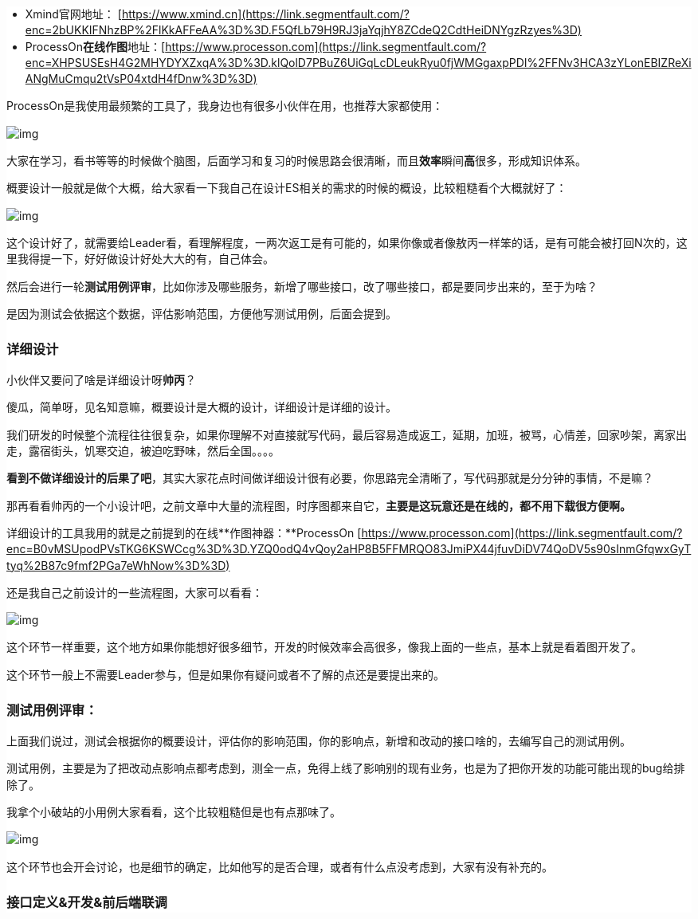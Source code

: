 - Xmind官网地址： [https://www.xmind.cn](https://link.segmentfault.com/?enc=2bUKKIFNhzBP%2FlKkAFFeAA%3D%3D.F5QfLb79H9RJ3jaYqjhY8ZCdeQ2CdtHeiDNYgzRzyes%3D)
- ProcessOn**在线作图**地址：[https://www.processon.com](https://link.segmentfault.com/?enc=XHPSUSEsH4G2MHYDYXZxqA%3D%3D.klQolD7PBuZ6UiGqLcDLeukRyu0fjWMGgaxpPDI%2FFNv3HCA3zYLonEBIZReXiANgMuCmqu2tVsP04xtdH4fDnw%3D%3D)

ProcessOn是我使用最频繁的工具了，我身边也有很多小伙伴在用，也推荐大家都使用：

![img](https://segmentfault.com/img/remote/1460000021831644)

大家在学习，看书等等的时候做个脑图，后面学习和复习的时候思路会很清晰，而且**效率**瞬间**高**很多，形成知识体系。

概要设计一般就是做个大概，给大家看一下我自己在设计ES相关的需求的时候的概设，比较粗糙看个大概就好了：

![img](https://segmentfault.com/img/remote/1460000021831645)

这个设计好了，就需要给Leader看，看理解程度，一两次返工是有可能的，如果你像或者像敖丙一样笨的话，是有可能会被打回N次的，这里我得提一下，好好做设计好处大大的有，自己体会。

然后会进行一轮**测试用例评审**，比如你涉及哪些服务，新增了哪些接口，改了哪些接口，都是要同步出来的，至于为啥？

是因为测试会依据这个数据，评估影响范围，方便他写测试用例，后面会提到。

### 详细设计

小伙伴又要问了啥是详细设计呀**帅丙**？

傻瓜，简单呀，见名知意嘛，概要设计是大概的设计，详细设计是详细的设计。

我们研发的时候整个流程往往很复杂，如果你理解不对直接就写代码，最后容易造成返工，延期，加班，被骂，心情差，回家吵架，离家出走，露宿街头，饥寒交迫，被迫吃野味，然后全国。。。。

**看到不做详细设计的后果了吧**，其实大家花点时间做详细设计很有必要，你思路完全清晰了，写代码那就是分分钟的事情，不是嘛？

那再看看帅丙的一个小设计吧，之前文章中大量的流程图，时序图都来自它，**主要是这玩意还是在线的，都不用下载很方便啊。**

详细设计的工具我用的就是之前提到的在线**作图神器：**ProcessOn [https://www.processon.com](https://link.segmentfault.com/?enc=B0vMSUpodPVsTKG6KSWCcg%3D%3D.YZQ0odQ4vQoy2aHP8B5FFMRQO83JmiPX44jfuvDiDV74QoDV5s90sInmGfqwxGyTtyq%2B87c9fmf2PGa7eWhNow%3D%3D)

还是我自己之前设计的一些流程图，大家可以看看：

![img](https://segmentfault.com/img/remote/1460000021831649)

这个环节一样重要，这个地方如果你能想好很多细节，开发的时候效率会高很多，像我上面的一些点，基本上就是看着图开发了。

这个环节一般上不需要Leader参与，但是如果你有疑问或者不了解的点还是要提出来的。

### 测试用例评审：

上面我们说过，测试会根据你的概要设计，评估你的影响范围，你的影响点，新增和改动的接口啥的，去编写自己的测试用例。

测试用例，主要是为了把改动点影响点都考虑到，测全一点，免得上线了影响别的现有业务，也是为了把你开发的功能可能出现的bug给排除了。

我拿个小破站的小用例大家看看，这个比较粗糙但是也有点那味了。

![img](https://segmentfault.com/img/remote/1460000021831650)

这个环节也会开会讨论，也是细节的确定，比如他写的是否合理，或者有什么点没考虑到，大家有没有补充的。

### 接口定义&开发&前后端联调
